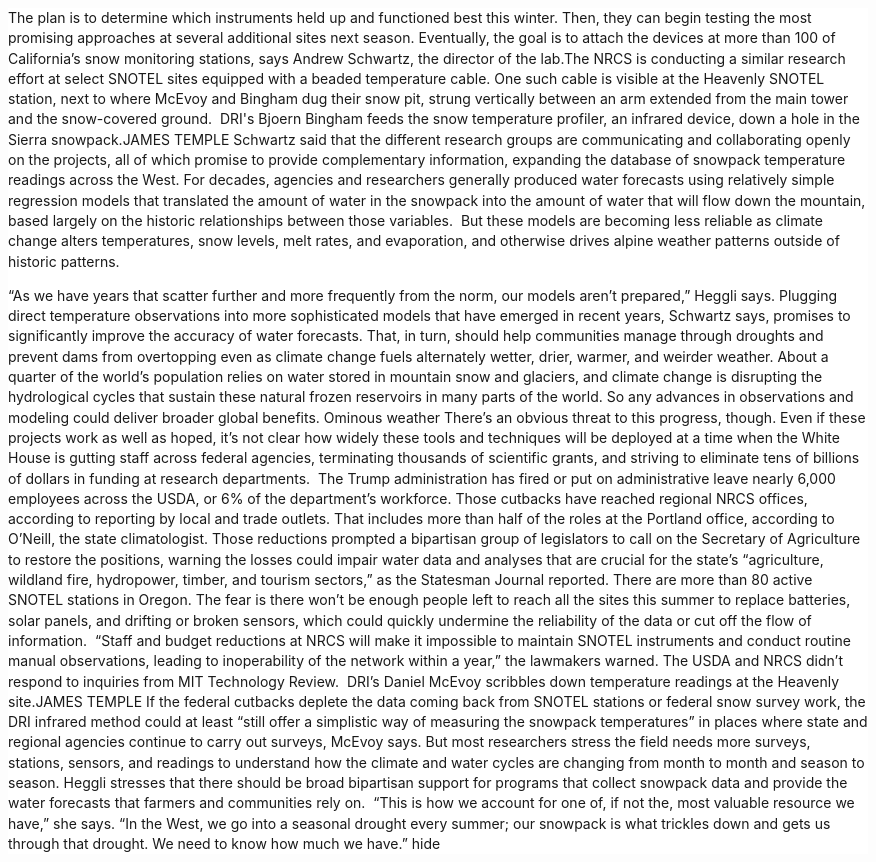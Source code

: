 The plan is to determine which instruments held up and functioned best this winter. Then, they can begin testing the most promising approaches at several additional sites next season. Eventually, the goal is to attach the devices at more than 100 of California’s snow monitoring stations, says Andrew Schwartz, the director of the lab.The NRCS is conducting a similar research effort at select SNOTEL sites equipped with a beaded temperature cable. One such cable is visible at the Heavenly SNOTEL station, next to where McEvoy and Bingham dug their snow pit, strung vertically between an arm extended from the main tower and the snow-covered ground.   DRI's Bjoern Bingham feeds the snow temperature profiler, an infrared device, down a hole in the Sierra snowpack.JAMES TEMPLE   Schwartz said that the different research groups are communicating and collaborating openly on the projects, all of which promise to provide complementary information, expanding the database of snowpack temperature readings across the West. For decades, agencies and researchers generally produced water forecasts using relatively simple regression models that translated the amount of water in the snowpack into the amount of water that will flow down the mountain, based largely on the historic relationships between those variables.  But these models are becoming less reliable as climate change alters temperatures, snow levels, melt rates, and evaporation, and otherwise drives alpine weather patterns outside of historic patterns.

“As we have years that scatter further and more frequently from the norm, our models aren’t prepared,” Heggli says. Plugging direct temperature observations into more sophisticated models that have emerged in recent years, Schwartz says, promises to significantly improve the accuracy of water forecasts. That, in turn, should help communities manage through droughts and prevent dams from overtopping even as climate change fuels alternately wetter, drier, warmer, and weirder weather. About a quarter of the world’s population relies on water stored in mountain snow and glaciers, and climate change is disrupting the hydrological cycles that sustain these natural frozen reservoirs in many parts of the world. So any advances in observations and modeling could deliver broader global benefits. Ominous weather There’s an obvious threat to this progress, though. Even if these projects work as well as hoped, it’s not clear how widely these tools and techniques will be deployed at a time when the White House is gutting staff across federal agencies, terminating thousands of scientific grants, and striving to eliminate tens of billions of dollars in funding at research departments.  The Trump administration has fired or put on administrative leave nearly 6,000 employees across the USDA, or 6% of the department’s workforce. Those cutbacks have reached regional NRCS offices, according to reporting by local and trade outlets. That includes more than half of the roles at the Portland office, according to O’Neill, the state climatologist. Those reductions prompted a bipartisan group of legislators to call on the Secretary of Agriculture to restore the positions, warning the losses could impair water data and analyses that are crucial for the state’s “agriculture, wildland fire, hydropower, timber, and tourism sectors,” as the Statesman Journal reported. There are more than 80 active SNOTEL stations in Oregon. The fear is there won’t be enough people left to reach all the sites this summer to replace batteries, solar panels, and drifting or broken sensors, which could quickly undermine the reliability of the data or cut off the flow of information.  “Staff and budget reductions at NRCS will make it impossible to maintain SNOTEL instruments and conduct routine manual observations, leading to inoperability of the network within a year,” the lawmakers warned. The USDA and NRCS didn’t respond to inquiries from MIT Technology Review.   DRI’s Daniel McEvoy scribbles down temperature readings at the Heavenly site.JAMES TEMPLE   If the federal cutbacks deplete the data coming back from SNOTEL stations or federal snow survey work, the DRI infrared method could at least “still offer a simplistic way of measuring the snowpack temperatures” in places where state and regional agencies continue to carry out surveys, McEvoy says. But most researchers stress the field needs more surveys, stations, sensors, and readings to understand how the climate and water cycles are changing from month to month and season to season. Heggli stresses that there should be broad bipartisan support for programs that collect snowpack data and provide the water forecasts that farmers and communities rely on.  “This is how we account for one of, if not the, most valuable resource we have,” she says. “In the West, we go into a seasonal drought every summer; our snowpack is what trickles down and gets us through that drought. We need to know how much we have.” hide

